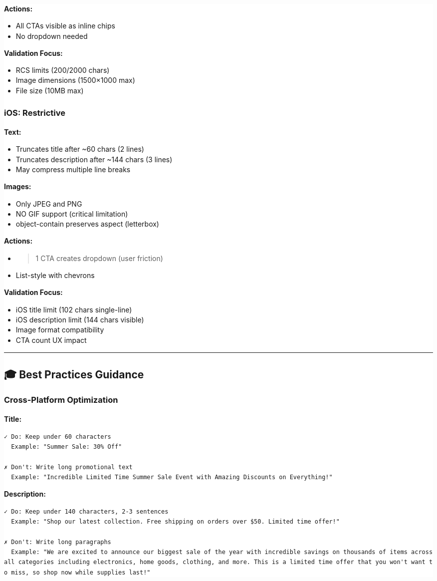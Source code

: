 **Actions:**
- All CTAs visible as inline chips
- No dropdown needed

**Validation Focus:**
- RCS limits (200/2000 chars)
- Image dimensions (1500×1000 max)
- File size (10MB max)

### iOS: Restrictive

**Text:**
- Truncates title after ~60 chars (2 lines)
- Truncates description after ~144 chars (3 lines)
- May compress multiple line breaks

**Images:**
- Only JPEG and PNG
- NO GIF support (critical limitation)
- object-contain preserves aspect (letterbox)

**Actions:**
- >1 CTA creates dropdown (user friction)
- List-style with chevrons

**Validation Focus:**
- iOS title limit (102 chars single-line)
- iOS description limit (144 chars visible)
- Image format compatibility
- CTA count UX impact

---

## 🎓 Best Practices Guidance

### Cross-Platform Optimization

**Title:**
```
✓ Do: Keep under 60 characters
  Example: "Summer Sale: 30% Off"

✗ Don't: Write long promotional text
  Example: "Incredible Limited Time Summer Sale Event with Amazing Discounts on Everything!"
```

**Description:**
```
✓ Do: Keep under 140 characters, 2-3 sentences
  Example: "Shop our latest collection. Free shipping on orders over $50. Limited time offer!"

✗ Don't: Write long paragraphs
  Example: "We are excited to announce our biggest sale of the year with incredible savings on thousands of items across all categories including electronics, home goods, clothing, and more. This is a limited time offer that you won't want to miss, so shop now while supplies last!"
```
